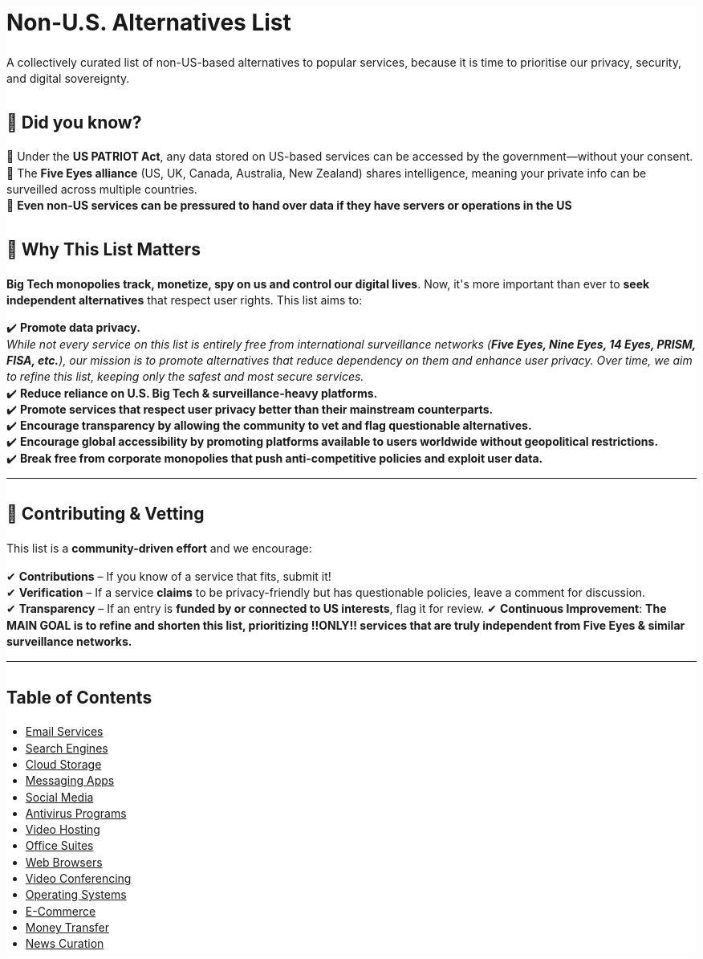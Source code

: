 # Non-U.S. Alternatives List

A collectively curated list of non-US-based alternatives to popular services, because it is time to prioritise our privacy, security, and digital sovereignty.

## 🚨 Did you know?  

🚩 Under the **US PATRIOT Act**, any data stored on US-based services can be accessed by the government—without your consent.  
🚩 The **Five Eyes alliance** (US, UK, Canada, Australia, New Zealand) shares intelligence, meaning your private info can be surveilled across multiple countries.  
🚩 **Even non-US services can be pressured to hand over data if they have servers or operations in the US**

## 📌 Why This List Matters

**Big Tech monopolies track, monetize, spy on us and control our digital lives**. Now, it's more important than ever to **seek independent alternatives** that respect user rights. 
This list aims to:  

✔️ **Promote data privacy.**  
*While not every service on this list is entirely free from international surveillance networks (**Five Eyes, Nine Eyes, 14 Eyes, PRISM, FISA, etc.**), our mission is to promote alternatives that reduce dependency on them and enhance user privacy. Over time, we aim to refine this list, keeping only the safest and most secure services.*  
✔️ **Reduce reliance on U.S. Big Tech & surveillance-heavy platforms.**  
✔️ **Promote services that respect user privacy better than their mainstream counterparts.**  
✔️ **Encourage transparency by allowing the community to vet and flag questionable alternatives.**  
✔️ **Encourage global accessibility by promoting platforms available to users worldwide without geopolitical restrictions.**  
✔️ **Break free from corporate monopolies that push anti-competitive policies and exploit user data.**  

---
## 📌 Contributing & Vetting

This list is a **community-driven effort** and we encourage:  

✔ **Contributions** – If you know of a service that fits, submit it!  
✔ **Verification** – If a service **claims** to be privacy-friendly but has questionable policies, leave a comment for discussion.  
✔ **Transparency** – If an entry is **funded by or connected to US interests**, flag it for review.
✔ **Continuous Improvement**: **The MAIN GOAL is to refine and shorten this list, prioritizing ‼️ONLY‼️ services that are truly independent from Five Eyes & similar surveillance networks.** 

---

## Table of Contents
- [Email Services](#email-services)
- [Search Engines](#search-engines)
- [Cloud Storage](#cloud-storage)
- [Messaging Apps](#messaging-apps)
- [Social Media](#social-media)
- [Antivirus Programs](#antivirus-programs)
- [Video Hosting](#video-hosting)
- [Office Suites](#office-suites)
- [Web Browsers](#web-browsers)
- [Video Conferencing](#video-conferencing)
- [Operating Systems](#operating-systems)
- [E-Commerce](#e-commerce)
- [Money Transfer](#money-transfer)
- [News Curation](#news-curation)